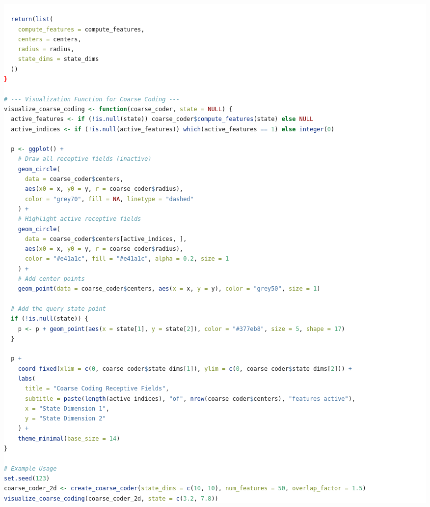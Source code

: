 ```r
  
  return(list(
    compute_features = compute_features,
    centers = centers,
    radius = radius,
    state_dims = state_dims
  ))
}

# --- Visualization Function for Coarse Coding ---
visualize_coarse_coding <- function(coarse_coder, state = NULL) {
  active_features <- if (!is.null(state)) coarse_coder$compute_features(state) else NULL
  active_indices <- if (!is.null(active_features)) which(active_features == 1) else integer(0)
  
  p <- ggplot() +
    # Draw all receptive fields (inactive)
    geom_circle(
      data = coarse_coder$centers,
      aes(x0 = x, y0 = y, r = coarse_coder$radius),
      color = "grey70", fill = NA, linetype = "dashed"
    ) +
    # Highlight active receptive fields
    geom_circle(
      data = coarse_coder$centers[active_indices, ],
      aes(x0 = x, y0 = y, r = coarse_coder$radius),
      color = "#e41a1c", fill = "#e41a1c", alpha = 0.2, size = 1
    ) +
    # Add center points
    geom_point(data = coarse_coder$centers, aes(x = x, y = y), color = "grey50", size = 1)
  
  # Add the query state point
  if (!is.null(state)) {
    p <- p + geom_point(aes(x = state[1], y = state[2]), color = "#377eb8", size = 5, shape = 17)
  }
  
  p +
    coord_fixed(xlim = c(0, coarse_coder$state_dims[1]), ylim = c(0, coarse_coder$state_dims[2])) +
    labs(
      title = "Coarse Coding Receptive Fields",
      subtitle = paste(length(active_indices), "of", nrow(coarse_coder$centers), "features active"),
      x = "State Dimension 1",
      y = "State Dimension 2"
    ) +
    theme_minimal(base_size = 14)
}

# Example Usage
set.seed(123)
coarse_coder_2d <- create_coarse_coder(state_dims = c(10, 10), num_features = 50, overlap_factor = 1.5)
visualize_coarse_coding(coarse_coder_2d, state = c(3.2, 7.8))
```
